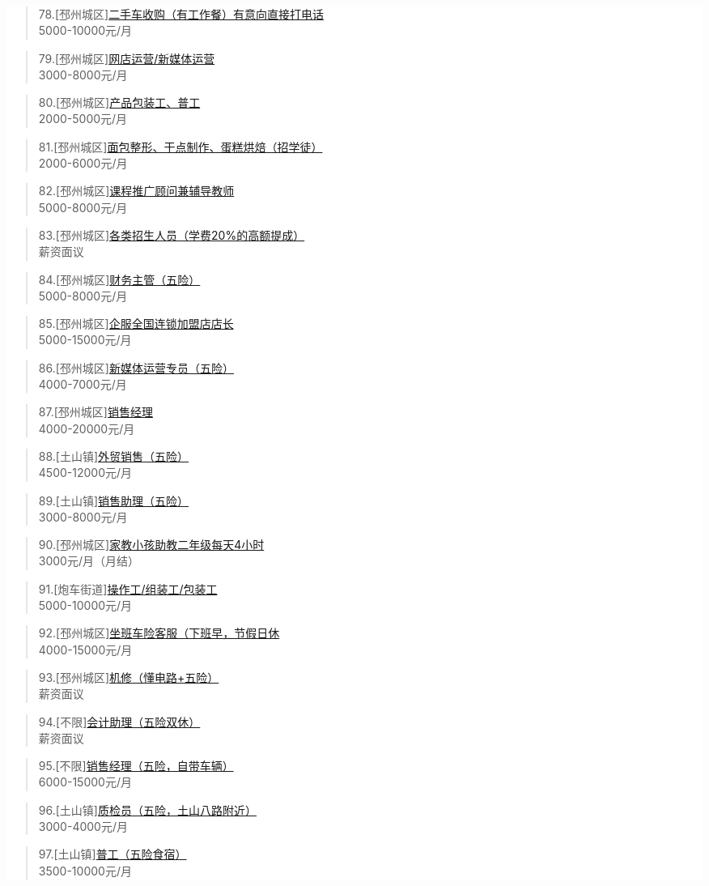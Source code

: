 >78.[邳州城区][二手车收购（有工作餐）有意向直接打电话](https://www.pizhouzhipin.com/job/43071)<br>
>5000-10000元/月

>79.[邳州城区][网店运营/新媒体运营](https://www.pizhouzhipin.com/job/38349)<br>
>3000-8000元/月

>80.[邳州城区][产品包装工、普工](https://www.pizhouzhipin.com/job/42106)<br>
>2000-5000元/月

>81.[邳州城区][面包整形、干点制作、蛋糕烘焙（招学徒）](https://www.pizhouzhipin.com/job/42157)<br>
>2000-6000元/月

>82.[邳州城区][课程推广顾问兼辅导教师](https://www.pizhouzhipin.com/job/35612)<br>
>5000-8000元/月

>83.[邳州城区][各类招生人员（学费20%的高额提成）](https://www.pizhouzhipin.com/job/35613)<br>
>薪资面议

>84.[邳州城区][财务主管（五险）](https://www.pizhouzhipin.com/job/41359)<br>
>5000-8000元/月

>85.[邳州城区][企服全国连锁加盟店店长](https://www.pizhouzhipin.com/job/43007)<br>
>5000-15000元/月

>86.[邳州城区][新媒体运营专员（五险）](https://www.pizhouzhipin.com/job/41360)<br>
>4000-7000元/月

>87.[邳州城区][销售经理](https://www.pizhouzhipin.com/job/38861)<br>
>4000-20000元/月

>88.[土山镇][外贸销售（五险）](https://www.pizhouzhipin.com/job/37776)<br>
>4500-12000元/月

>89.[土山镇][销售助理（五险）](https://www.pizhouzhipin.com/job/42931)<br>
>3000-8000元/月

>90.[邳州城区][家教小孩助教二年级每天4小时](https://www.pizhouzhipin.com/job/43360)<br>
>3000元/月（月结）

>91.[炮车街道][操作工/组装工/包装工](https://www.pizhouzhipin.com/job/36719)<br>
>5000-10000元/月

>92.[邳州城区][坐班车险客服（下班早，节假日休](https://www.pizhouzhipin.com/job/30881)<br>
>4000-15000元/月

>93.[邳州城区][机修（懂电路+五险）](https://www.pizhouzhipin.com/job/40884)<br>
>薪资面议

>94.[不限][会计助理（五险双休）](https://www.pizhouzhipin.com/job/43362)<br>
>薪资面议

>95.[不限][销售经理（五险，自带车辆）](https://www.pizhouzhipin.com/job/33318)<br>
>6000-15000元/月

>96.[土山镇][质检员（五险，土山八路附近）](https://www.pizhouzhipin.com/job/35013)<br>
>3000-4000元/月

>97.[土山镇][普工（五险食宿）](https://www.pizhouzhipin.com/job/33319)<br>
>3500-10000元/月
